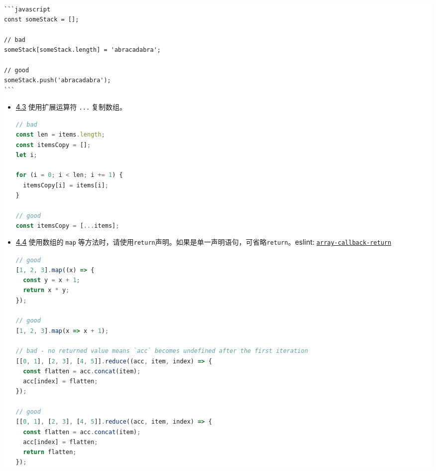     ```javascript
    const someStack = [];

    // bad
    someStack[someStack.length] = 'abracadabra';

    // good
    someStack.push('abracadabra');
    ```

  <a name="es6-array-spreads"></a><a name="4.3"></a>
  - [4.3](#es6-array-spreads) 使用扩展运算符 `...` 复制数组。

    ```javascript
    // bad
    const len = items.length;
    const itemsCopy = [];
    let i;
    
    for (i = 0; i < len; i += 1) {
      itemsCopy[i] = items[i];
    }
    
    // good
    const itemsCopy = [...items];
    ```
    ```javascript
    
    ```

  <a name="arrays--from-array-like"></a>

  <a name="arrays--callback-return"></a><a name="4.4"></a>
  - [4.4](#arrays--callback-return) 使用数组的 `map` 等方法时，请使用`return`声明。如果是单一声明语句，可省略`return`。eslint: [`array-callback-return`](https://eslint.org/docs/rules/array-callback-return)

    ```javascript
    // good
    [1, 2, 3].map((x) => {
      const y = x + 1;
      return x * y;
    });

    // good
    [1, 2, 3].map(x => x + 1);

    // bad - no returned value means `acc` becomes undefined after the first iteration
    [[0, 1], [2, 3], [4, 5]].reduce((acc, item, index) => {
      const flatten = acc.concat(item);
      acc[index] = flatten;
    });

    // good
    [[0, 1], [2, 3], [4, 5]].reduce((acc, item, index) => {
      const flatten = acc.concat(item);
      acc[index] = flatten;
      return flatten;
    });
